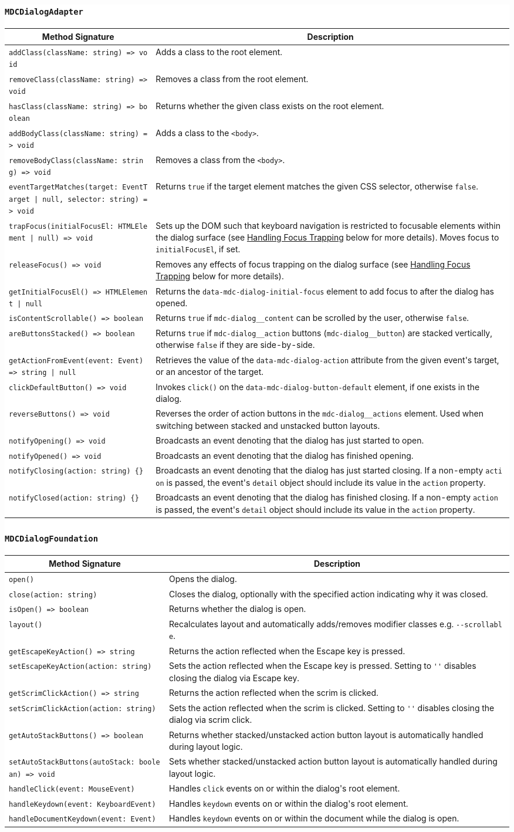### `MDCDialogAdapter`

Method Signature | Description
--- | ---
`addClass(className: string) => void` | Adds a class to the root element.
`removeClass(className: string) => void` | Removes a class from the root element.
`hasClass(className: string) => boolean` | Returns whether the given class exists on the root element.
`addBodyClass(className: string) => void` | Adds a class to the `<body>`.
`removeBodyClass(className: string) => void` | Removes a class from the `<body>`.
`eventTargetMatches(target: EventTarget \| null, selector: string) => void` | Returns `true` if the target element matches the given CSS selector, otherwise `false`.
`trapFocus(initialFocusEl: HTMLElement \| null) => void` | Sets up the DOM such that keyboard navigation is restricted to focusable elements within the dialog surface (see [Handling Focus Trapping](#handling-focus-trapping) below for more details). Moves focus to `initialFocusEl`, if set.
`releaseFocus() => void` | Removes any effects of focus trapping on the dialog surface (see [Handling Focus Trapping](#handling-focus-trapping) below for more details).
`getInitialFocusEl() => HTMLElement \| null` | Returns the `data-mdc-dialog-initial-focus` element to add focus to after the dialog has opened.
`isContentScrollable() => boolean` | Returns `true` if `mdc-dialog__content` can be scrolled by the user, otherwise `false`.
`areButtonsStacked() => boolean` | Returns `true` if `mdc-dialog__action` buttons (`mdc-dialog__button`) are stacked vertically, otherwise `false` if they are side-by-side.
`getActionFromEvent(event: Event) => string \| null` | Retrieves the value of the `data-mdc-dialog-action` attribute from the given event's target, or an ancestor of the target.
`clickDefaultButton() => void` | Invokes `click()` on the `data-mdc-dialog-button-default` element, if one exists in the dialog.
`reverseButtons() => void` | Reverses the order of action buttons in the `mdc-dialog__actions` element. Used when switching between stacked and unstacked button layouts.
`notifyOpening() => void` | Broadcasts an event denoting that the dialog has just started to open.
`notifyOpened() => void` | Broadcasts an event denoting that the dialog has finished opening.
`notifyClosing(action: string) {}` | Broadcasts an event denoting that the dialog has just started closing. If a non-empty `action` is passed, the event's `detail` object should include its value in the `action` property.
`notifyClosed(action: string) {}` | Broadcasts an event denoting that the dialog has finished closing. If a non-empty `action` is passed, the event's `detail` object should include its value in the `action` property.

### `MDCDialogFoundation`

Method Signature | Description
--- | ---
`open()` | Opens the dialog.
`close(action: string)` | Closes the dialog, optionally with the specified action indicating why it was closed.
`isOpen() => boolean` | Returns whether the dialog is open.
`layout()` | Recalculates layout and automatically adds/removes modifier classes e.g. `--scrollable`.
`getEscapeKeyAction() => string` | Returns the action reflected when the Escape key is pressed.
`setEscapeKeyAction(action: string)` | Sets the action reflected when the Escape key is pressed. Setting to `''` disables closing the dialog via Escape key.
`getScrimClickAction() => string` | Returns the action reflected when the scrim is clicked.
`setScrimClickAction(action: string)` | Sets the action reflected when the scrim is clicked. Setting to `''` disables closing the dialog via scrim click.
`getAutoStackButtons() => boolean` | Returns whether stacked/unstacked action button layout is automatically handled during layout logic.
`setAutoStackButtons(autoStack: boolean) => void` | Sets whether stacked/unstacked action button layout is automatically handled during layout logic.
`handleClick(event: MouseEvent)` | Handles `click` events on or within the dialog's root element.
`handleKeydown(event: KeyboardEvent)` | Handles `keydown` events on or within the dialog's root element.
`handleDocumentKeydown(event: Event)` | Handles `keydown` events on or within the document while the dialog is open.